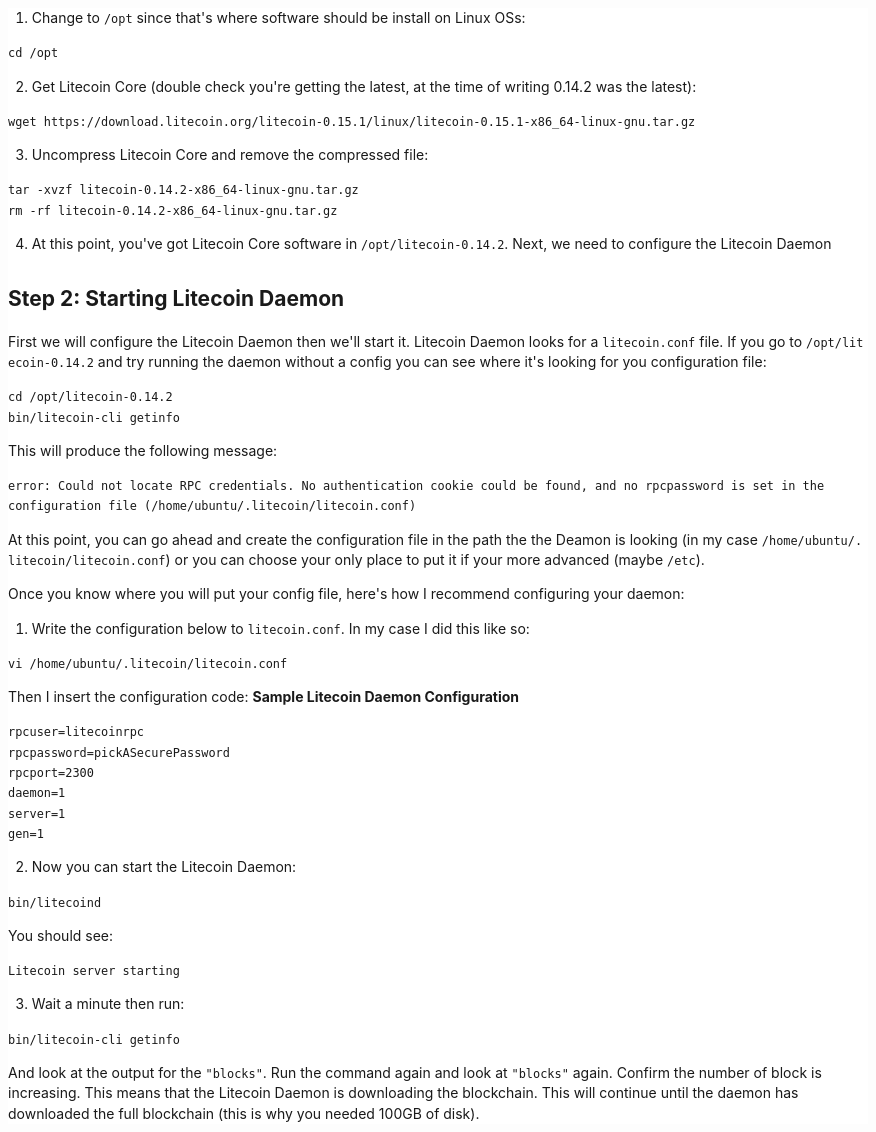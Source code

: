1. Change to `/opt` since that's where software should be install on Linux OSs:
```
cd /opt
```
2. Get Litecoin Core (double check you're getting the latest, at the time of writing 0.14.2 was the latest):
```
wget https://download.litecoin.org/litecoin-0.15.1/linux/litecoin-0.15.1-x86_64-linux-gnu.tar.gz
```
3. Uncompress Litecoin Core and remove the compressed file:
```
tar -xvzf litecoin-0.14.2-x86_64-linux-gnu.tar.gz
rm -rf litecoin-0.14.2-x86_64-linux-gnu.tar.gz
```
4. At this point, you've got Litecoin Core software in `/opt/litecoin-0.14.2`. Next, we need to configure the Litecoin Daemon

## Step 2: Starting Litecoin Daemon
First we will configure the Litecoin Daemon then we'll start it. Litecoin Daemon looks for a `litecoin.conf` file. If you go to `/opt/litecoin-0.14.2` and try running the daemon without a config you can see where it's looking for you configuration file:
```
cd /opt/litecoin-0.14.2
bin/litecoin-cli getinfo
```
This will produce the following message:
```
error: Could not locate RPC credentials. No authentication cookie could be found, and no rpcpassword is set in the
configuration file (/home/ubuntu/.litecoin/litecoin.conf)
```
At this point, you can go ahead and create the configuration file in the path the the Deamon is looking (in my case `/home/ubuntu/.litecoin/litecoin.conf`) or you can choose your only place to put it if your more advanced (maybe `/etc`).

Once you know where you will put your config file, here's how I recommend configuring your daemon:

1. Write the configuration below to `litecoin.conf`. In my case I did this like so:
```
vi /home/ubuntu/.litecoin/litecoin.conf
```
Then I insert the configuration code:
**Sample Litecoin Daemon Configuration**
```
rpcuser=litecoinrpc
rpcpassword=pickASecurePassword
rpcport=2300
daemon=1
server=1
gen=1
```
2. Now you can start the Litecoin Daemon:
```
bin/litecoind
```
You should see:
```
Litecoin server starting
```
3. Wait a minute then run:
```
bin/litecoin-cli getinfo
```
And look at the output for the `"blocks"`. Run the command again and look at `"blocks"` again. Confirm the number of block is increasing. This means that the Litecoin Daemon is downloading the blockchain. This will continue until the daemon has downloaded the full blockchain (this is why you needed 100GB of disk).
